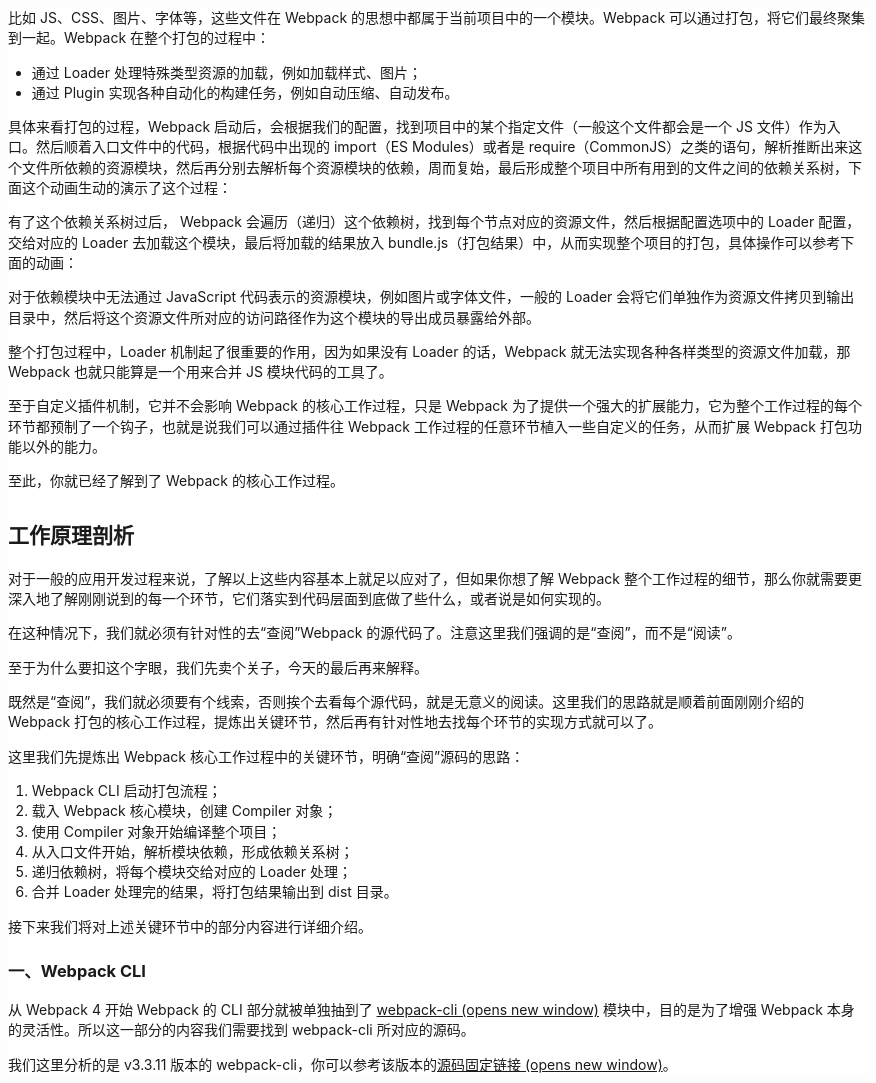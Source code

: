 比如 JS、CSS、图片、字体等，这些文件在 Webpack 的思想中都属于当前项目中的一个模块。Webpack
可以通过打包，将它们最终聚集到一起。Webpack 在整个打包的过程中：

  * 通过 Loader 处理特殊类型资源的加载，例如加载样式、图片；
  * 通过 Plugin 实现各种自动化的构建任务，例如自动压缩、自动发布。

具体来看打包的过程，Webpack 启动后，会根据我们的配置，找到项目中的某个指定文件（一般这个文件都会是一个 JS
文件）作为入口。然后顺着入口文件中的代码，根据代码中出现的 import（ES Modules）或者是
require（CommonJS）之类的语句，解析推断出来这个文件所依赖的资源模块，然后再分别去解析每个资源模块的依赖，周而复始，最后形成整个项目中所有用到的文件之间的依赖关系树，下面这个动画生动的演示了这个过程：

有了这个依赖关系树过后， Webpack 会遍历（递归）这个依赖树，找到每个节点对应的资源文件，然后根据配置选项中的 Loader 配置，交给对应的
Loader 去加载这个模块，最后将加载的结果放入 bundle.js（打包结果）中，从而实现整个项目的打包，具体操作可以参考下面的动画：

对于依赖模块中无法通过 JavaScript 代码表示的资源模块，例如图片或字体文件，一般的 Loader
会将它们单独作为资源文件拷贝到输出目录中，然后将这个资源文件所对应的访问路径作为这个模块的导出成员暴露给外部。

整个打包过程中，Loader 机制起了很重要的作用，因为如果没有 Loader 的话，Webpack 就无法实现各种各样类型的资源文件加载，那
Webpack 也就只能算是一个用来合并 JS 模块代码的工具了。

至于自定义插件机制，它并不会影响 Webpack 的核心工作过程，只是 Webpack
为了提供一个强大的扩展能力，它为整个工作过程的每个环节都预制了一个钩子，也就是说我们可以通过插件往 Webpack
工作过程的任意环节植入一些自定义的任务，从而扩展 Webpack 打包功能以外的能力。

至此，你就已经了解到了 Webpack 的核心工作过程。

## 工作原理剖析

对于一般的应用开发过程来说，了解以上这些内容基本上就足以应对了，但如果你想了解 Webpack
整个工作过程的细节，那么你就需要更深入地了解刚刚说到的每一个环节，它们落实到代码层面到底做了些什么，或者说是如何实现的。

在这种情况下，我们就必须有针对性的去“查阅”Webpack 的源代码了。注意这里我们强调的是“查阅”，而不是“阅读”。

至于为什么要扣这个字眼，我们先卖个关子，今天的最后再来解释。

既然是“查阅”，我们就必须要有个线索，否则挨个去看每个源代码，就是无意义的阅读。这里我们的思路就是顺着前面刚刚介绍的 Webpack
打包的核心工作过程，提炼出关键环节，然后再有针对性地去找每个环节的实现方式就可以了。

这里我们先提炼出 Webpack 核心工作过程中的关键环节，明确“查阅”源码的思路：

  1. Webpack CLI 启动打包流程；
  2. 载入 Webpack 核心模块，创建 Compiler 对象；
  3. 使用 Compiler 对象开始编译整个项目；
  4. 从入口文件开始，解析模块依赖，形成依赖关系树；
  5. 递归依赖树，将每个模块交给对应的 Loader 处理；
  6. 合并 Loader 处理完的结果，将打包结果输出到 dist 目录。

接下来我们将对上述关键环节中的部分内容进行详细介绍。

### 一、Webpack CLI

从 Webpack 4 开始 Webpack 的 CLI 部分就被单独抽到了 [webpack-cli (opens new
window)](https://github.com/webpack/webpack-cli) 模块中，目的是为了增强 Webpack
本身的灵活性。所以这一部分的内容我们需要找到 webpack-cli 所对应的源码。

我们这里分析的是 v3.3.11 版本的 webpack-cli，你可以参考该版本的[源码固定链接 (opens new
window)](https://github.com/webpack/webpack-cli/tree/v3.3.11)。
